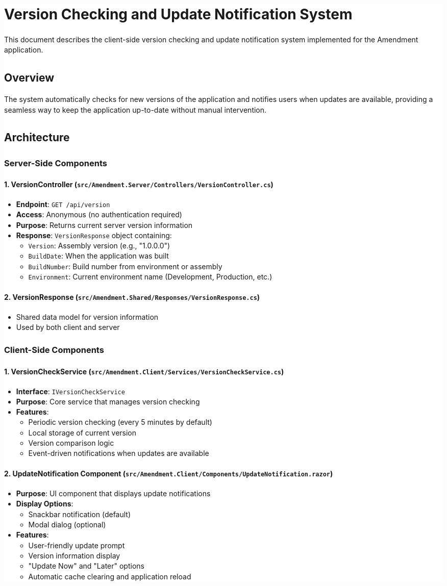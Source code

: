 # Version Checking and Update Notification System

This document describes the client-side version checking and update notification system implemented for the Amendment application.

## Overview

The system automatically checks for new versions of the application and notifies users when updates are available, providing a seamless way to keep the application up-to-date without manual intervention.

## Architecture

### Server-Side Components

#### 1. VersionController (`src/Amendment.Server/Controllers/VersionController.cs`)
- **Endpoint**: `GET /api/version`
- **Access**: Anonymous (no authentication required)
- **Purpose**: Returns current server version information
- **Response**: `VersionResponse` object containing:
  - `Version`: Assembly version (e.g., "1.0.0.0")
  - `BuildDate`: When the application was built
  - `BuildNumber`: Build number from environment or assembly
  - `Environment`: Current environment name (Development, Production, etc.)

#### 2. VersionResponse (`src/Amendment.Shared/Responses/VersionResponse.cs`)
- Shared data model for version information
- Used by both client and server

### Client-Side Components

#### 1. VersionCheckService (`src/Amendment.Client/Services/VersionCheckService.cs`)
- **Interface**: `IVersionCheckService`
- **Purpose**: Core service that manages version checking
- **Features**:
  - Periodic version checking (every 5 minutes by default)
  - Local storage of current version
  - Version comparison logic
  - Event-driven notifications when updates are available

#### 2. UpdateNotification Component (`src/Amendment.Client/Components/UpdateNotification.razor`)
- **Purpose**: UI component that displays update notifications
- **Display Options**:
  - Snackbar notification (default)
  - Modal dialog (optional)
- **Features**:
  - User-friendly update prompt
  - Version information display
  - "Update Now" and "Later" options
  - Automatic cache clearing and application reload
